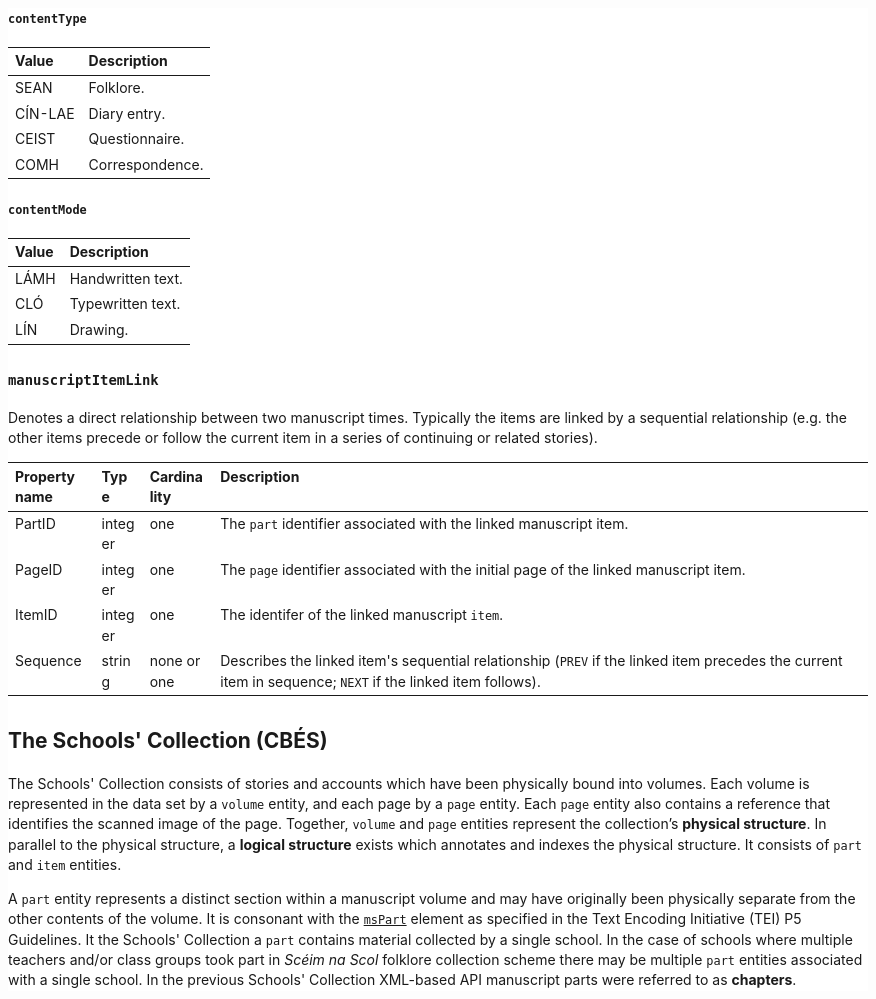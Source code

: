 #### `contentType`

| Value           | Description               |
| :-------------- | :------------------------ |
| SEAN            | Folklore.                 |
| CÍN-LAE         | Diary entry.              |
| CEIST           | Questionnaire.            |
| COMH            | Correspondence.           |

#### `contentMode`

| Value           | Description               |
| :-------------- | :------------------------ |
| LÁMH            | Handwritten text.         |
| CLÓ             | Typewritten text.         |
| LÍN             | Drawing.                  |

### `manuscriptItemLink`

Denotes a direct relationship between two manuscript times. Typically the items are linked by a sequential relationship (e.g. the other items precede or follow the current item in a series of continuing or related stories).

| Property name   | Type                | Cardinality         | Description               |
| :-------------- | :------------------ | :------------------ | :------------------------ |
| PartID          | integer             | one                 | The `part` identifier associated with the linked manuscript item. |
| PageID          | integer             | one                 | The `page` identifier associated with the initial page of the linked manuscript item. |
| ItemID          | integer             | one                 | The identifer of the linked manuscript `item`. |
| Sequence        | string              | none or one         | Describes the linked item's sequential relationship (`PREV` if the linked item precedes the current item in sequence; `NEXT` if the linked item follows). |

## The Schools' Collection (CBÉS)

The Schools' Collection consists of stories and accounts which have been physically bound into volumes. Each volume is represented in the data set by a `volume` entity, and each page by a `page` entity. Each `page` entity also contains a reference that identifies the scanned image of the page. Together, `volume` and `page` entities represent the collection’s **physical structure**. In parallel to the physical structure, a **logical structure** exists which annotates and indexes the physical structure. It consists of `part` and `item` entities. 

A `part` entity represents a distinct section within a manuscript volume and may have originally been physically separate from the other contents of the volume. It is consonant with the [`msPart`](https://www.tei-c.org/release/doc/tei-p5-doc/en/html/MS.html#mspt) element as specified in the Text Encoding Initiative (TEI) P5 Guidelines. It the Schools' Collection a `part` contains material collected by a single school. In the case of schools where multiple teachers and/or class groups took part in *Scéim na Scol* folklore collection scheme there may be multiple `part` entities associated with a single school. In the previous Schools' Collection XML-based API manuscript parts were referred to as **chapters**.
